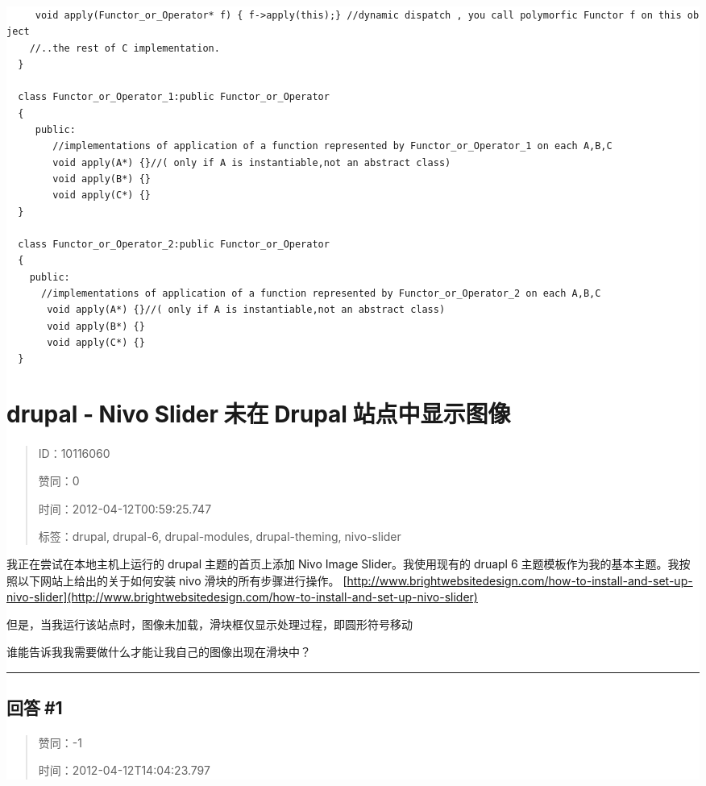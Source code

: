 ```
     void apply(Functor_or_Operator* f) { f->apply(this);} //dynamic dispatch , you call polymorfic Functor f on this object
    //..the rest of C implementation.
  }

  class Functor_or_Operator_1:public Functor_or_Operator
  {
     public:
        //implementations of application of a function represented by Functor_or_Operator_1 on each A,B,C
        void apply(A*) {}//( only if A is instantiable,not an abstract class)
        void apply(B*) {}
        void apply(C*) {}
  }

  class Functor_or_Operator_2:public Functor_or_Operator
  {
    public:
      //implementations of application of a function represented by Functor_or_Operator_2 on each A,B,C
       void apply(A*) {}//( only if A is instantiable,not an abstract class)
       void apply(B*) {}
       void apply(C*) {}
  } 
```

# drupal - Nivo Slider 未在 Drupal 站点中显示图像

> ID：10116060
> 
> 赞同：0
> 
> 时间：2012-04-12T00:59:25.747
> 
> 标签：drupal, drupal-6, drupal-modules, drupal-theming, nivo-slider

我正在尝试在本地主机上运行的 drupal 主题的首页上添加 Nivo Image Slider。我使用现有的 druapl 6 主题模板作为我的基本主题。我按照以下网站上给出的关于如何安装 nivo 滑块的所有步骤进行操作。 [http://www.brightwebsitedesign.com/how-to-install-and-set-up-nivo-slider](http://www.brightwebsitedesign.com/how-to-install-and-set-up-nivo-slider)

但是，当我运行该站点时，图像未加载，滑块框仅显示处理过程，即圆形符号移动

谁能告诉我我需要做什么才能让我自己的图像出现在滑块中？

* * *

## 回答 #1

> 赞同：-1
> 
> 时间：2012-04-12T14:04:23.797
